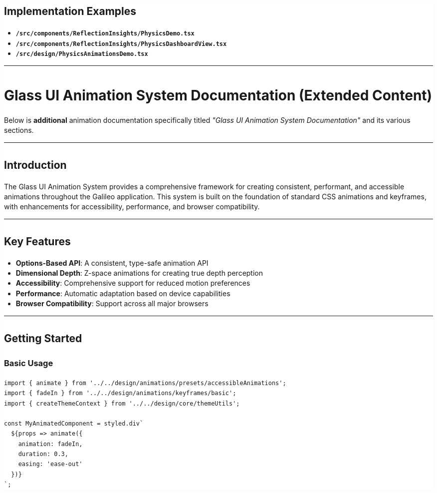 ## **Implementation Examples**

- **`/src/components/ReflectionInsights/PhysicsDemo.tsx`**  
- **`/src/components/ReflectionInsights/PhysicsDashboardView.tsx`**  
- **`/src/design/PhysicsAnimationsDemo.tsx`**  

---

# **Glass UI Animation System Documentation (Extended Content)**

Below is **additional** animation documentation specifically titled *"Glass UI Animation System Documentation"* and its various sections.

---

## **Introduction**

The Glass UI Animation System provides a comprehensive framework for creating consistent, performant, and accessible animations throughout the Galileo application. This system is built on the foundation of standard CSS animations and keyframes, with enhancements for accessibility, performance, and browser compatibility.

---

## **Key Features**

- **Options-Based API**: A consistent, type-safe animation API  
- **Dimensional Depth**: Z-space animations for creating true depth perception  
- **Accessibility**: Comprehensive support for reduced motion preferences  
- **Performance**: Automatic adaptation based on device capabilities  
- **Browser Compatibility**: Support across all major browsers

---

## **Getting Started**

### **Basic Usage**

```tsx
import { animate } from '../../design/animations/presets/accessibleAnimations';
import { fadeIn } from '../../design/animations/keyframes/basic';
import { createThemeContext } from '../../design/core/themeUtils';

const MyAnimatedComponent = styled.div`
  ${props => animate({
    animation: fadeIn,
    duration: 0.3,
    easing: 'ease-out'
  })}
`;
```
